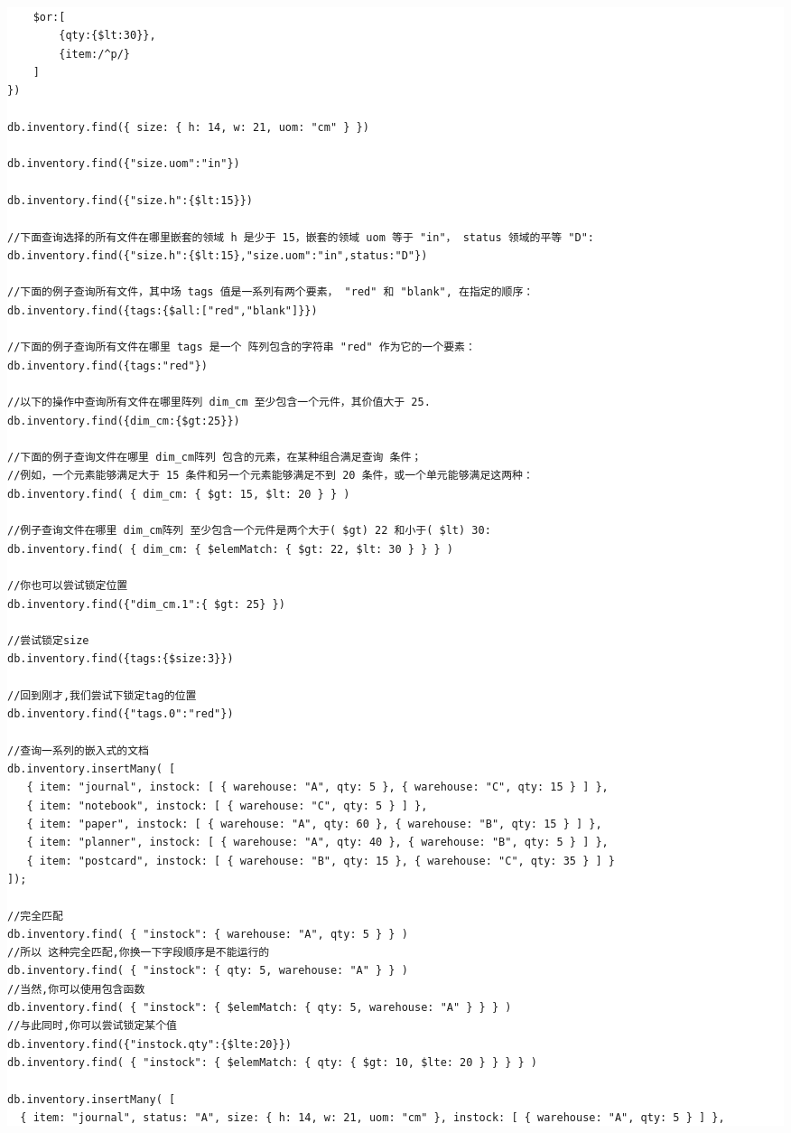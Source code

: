 ```
    $or:[
        {qty:{$lt:30}},
        {item:/^p/}
    ]
})

db.inventory.find({ size: { h: 14, w: 21, uom: "cm" } })

db.inventory.find({"size.uom":"in"})

db.inventory.find({"size.h":{$lt:15}})

//下面查询选择的所有文件在哪里嵌套的领域 h 是少于 15，嵌套的领域 uom 等于 "in"， status 领域的平等 "D":
db.inventory.find({"size.h":{$lt:15},"size.uom":"in",status:"D"})

//下面的例子查询所有文件，其中场 tags 值是一系列有两个要素， "red" 和 "blank", 在指定的顺序：
db.inventory.find({tags:{$all:["red","blank"]}})

//下面的例子查询所有文件在哪里 tags 是一个 阵列包含的字符串 "red" 作为它的一个要素：
db.inventory.find({tags:"red"})

//以下的操作中查询所有文件在哪里阵列 dim_cm 至少包含一个元件，其价值大于 25.
db.inventory.find({dim_cm:{$gt:25}})

//下面的例子查询文件在哪里 dim_cm阵列 包含的元素，在某种组合满足查询 条件；
//例如，一个元素能够满足大于 15 条件和另一个元素能够满足不到 20 条件，或一个单元能够满足这两种：
db.inventory.find( { dim_cm: { $gt: 15, $lt: 20 } } )

//例子查询文件在哪里 dim_cm阵列 至少包含一个元件是两个大于( $gt) 22 和小于( $lt) 30:
db.inventory.find( { dim_cm: { $elemMatch: { $gt: 22, $lt: 30 } } } )

//你也可以尝试锁定位置
db.inventory.find({"dim_cm.1":{ $gt: 25} })

//尝试锁定size
db.inventory.find({tags:{$size:3}})

//回到刚才,我们尝试下锁定tag的位置
db.inventory.find({"tags.0":"red"})

//查询一系列的嵌入式的文档
db.inventory.insertMany( [
   { item: "journal", instock: [ { warehouse: "A", qty: 5 }, { warehouse: "C", qty: 15 } ] },
   { item: "notebook", instock: [ { warehouse: "C", qty: 5 } ] },
   { item: "paper", instock: [ { warehouse: "A", qty: 60 }, { warehouse: "B", qty: 15 } ] },
   { item: "planner", instock: [ { warehouse: "A", qty: 40 }, { warehouse: "B", qty: 5 } ] },
   { item: "postcard", instock: [ { warehouse: "B", qty: 15 }, { warehouse: "C", qty: 35 } ] }
]);

//完全匹配
db.inventory.find( { "instock": { warehouse: "A", qty: 5 } } )
//所以 这种完全匹配,你换一下字段顺序是不能运行的
db.inventory.find( { "instock": { qty: 5, warehouse: "A" } } )
//当然,你可以使用包含函数
db.inventory.find( { "instock": { $elemMatch: { qty: 5, warehouse: "A" } } } )
//与此同时,你可以尝试锁定某个值
db.inventory.find({"instock.qty":{$lte:20}})
db.inventory.find( { "instock": { $elemMatch: { qty: { $gt: 10, $lte: 20 } } } } )

db.inventory.insertMany( [
  { item: "journal", status: "A", size: { h: 14, w: 21, uom: "cm" }, instock: [ { warehouse: "A", qty: 5 } ] },
```